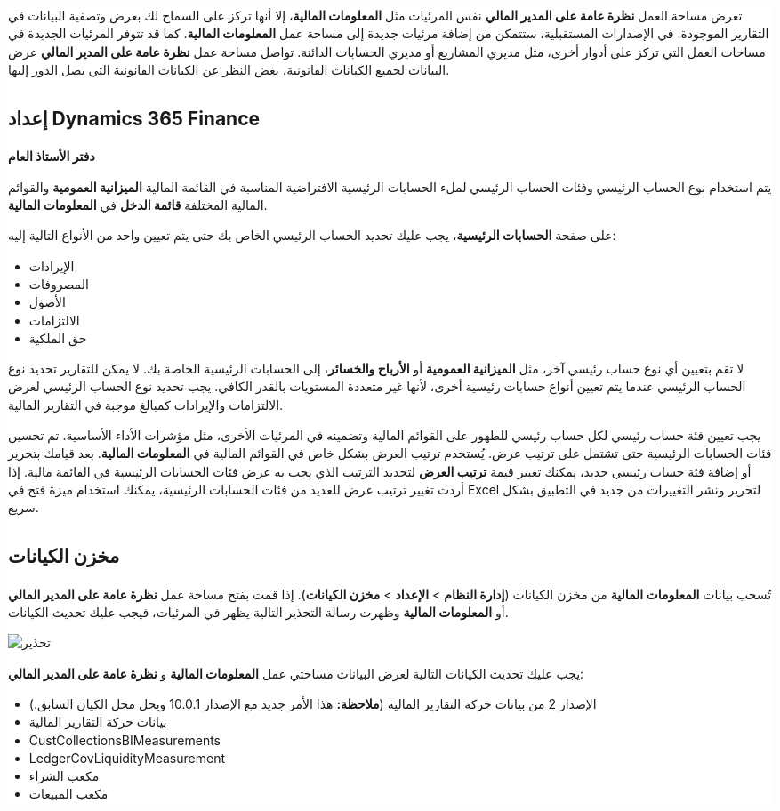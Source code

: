 تعرض مساحة العمل **نظرة عامة على المدير المالي** نفس المرئيات مثل **المعلومات المالية**، إلا أنها تركز على السماح لك بعرض وتصفية البيانات في التقارير الموجودة. في الإصدارات المستقبلية، ستتمكن من إضافة مرئيات جديدة إلى مساحة عمل **المعلومات المالية**. كما قد تتوفر المرئيات الجديدة في مساحات العمل التي تركز على أدوار أخرى، مثل مديري المشاريع أو مديري الحسابات الدائنة. تواصل مساحة عمل **نظرة عامة على المدير المالي** عرض البيانات لجميع الكيانات القانونية، بغض النظر عن الكيانات القانونية التي يصل الدور إليها.

## <a name="dynamics-365-finance-setup"></a>إعداد Dynamics 365 Finance
**دفتر الأستاذ العام**

يتم استخدام نوع الحساب الرئيسي وفئات الحساب الرئيسي لملء الحسابات الرئيسية الافتراضية المناسبة في القائمة المالية **الميزانية العمومية** والقوائم المالية المختلفة **قائمة الدخل** في **المعلومات المالية**.

على صفحة **الحسابات الرئيسية**، يجب عليك تحديد الحساب الرئيسي الخاص بك حتى يتم تعيين واحد من الأنواع التالية إليه:

- الإيرادات
- المصروفات
- الأصول
- الالتزامات
- حق الملكية

لا تقم بتعيين أي نوع حساب رئيسي آخر، مثل **الميزانية العمومية** أو **الأرباح والخسائر**، إلى الحسابات الرئيسية الخاصة بك. لا يمكن للتقارير تحديد نوع الحساب الرئيسي عندما يتم تعيين أنواع حسابات رئيسية أخرى، لأنها غير متعددة المستويات بالقدر الكافي. يجب تحديد نوع الحساب الرئيسي لعرض الالتزامات والإيرادات كمبالغ موجبة في التقارير المالية.

يجب تعيين فئة حساب رئيسي لكل حساب رئيسي للظهور على القوائم المالية وتضمينه في المرئيات الأخرى، مثل مؤشرات الأداء الأساسية. تم تحسين فئات الحسابات الرئيسية حتى تشتمل على ترتيب عرض. يُستخدم ترتيب العرض بشكل خاص في القوائم المالية في **المعلومات المالية**. بعد قيامك بتحرير أو إضافة فئة حساب رئيسي جديد، يمكنك تغيير قيمة **ترتيب العرض** لتحديد الترتيب الذي يجب به عرض فئات الحسابات الرئيسية في القائمة مالية. إذا أردت تغيير ترتيب عرض للعديد من فئات الحسابات الرئيسية، يمكنك استخدام ميزة فتح في Excel‬ لتحرير ونشر التغييرات من جديد في التطبيق بشكل سريع.

## <a name="entity-store"></a>مخزن الكيانات
تُسحب بيانات **المعلومات المالية** من مخزن الكيانات‬ (**إدارة النظام** \> **الإعداد** \> **مخزن الكيانات**). إذا قمت بفتح مساحة عمل **نظرة عامة على المدير المالي** أو **المعلومات المالية** وظهرت رسالة التحذير التالية يظهر في المرئيات، فيجب عليك تحديث الكيانات.

![تحذير](./media/Cantdisplay.png)

يجب عليك تحديث الكيانات التالية لعرض البيانات مساحتي عمل **المعلومات المالية** و **نظرة عامة على المدير المالي**:

- الإصدار 2 من بيانات حركة التقارير المالية (**ملاحظة:** هذا الأمر جديد مع الإصدار 10.0.1 ويحل محل الكيان السابق.)
- بيانات حركة التقارير المالية
- CustCollectionsBIMeasurements
- LedgerCovLiquidityMeasurement
- مكعب الشراء
- مكعب المبيعات

